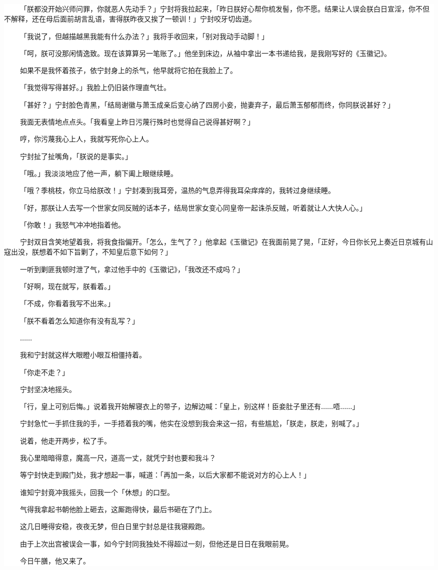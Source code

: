 &emsp;&emsp; 「朕都没开始兴师问罪，你就恶人先动手？」宁封将我拉起来，「昨日朕好心帮你梳发髻，你不愿。结果让人误会朕白日宣淫，你不但不解释，还在母后面前胡言乱语，害得朕昨夜又挨了一顿训！」宁封咬牙切齿道。  
  
&emsp;&emsp; 「我说了，但越描越黑我能有什么办法？」我将手收回来，「别对我动手动脚！」  
  
&emsp;&emsp; 「呵，朕可没那闲情逸致。现在该算算另一笔账了。」他坐到床边，从袖中拿出一本书递给我，是我刚写好的《玉徽记》。  
  
&emsp;&emsp; 如果不是我怀着孩子，依宁封身上的杀气，他早就将它拍在我脸上了。  
  
&emsp;&emsp; 「我觉得写得甚好。」我脸上仍旧装作理直气壮。  
  
&emsp;&emsp; 「甚好？」宁封脸色青黑，「结局谢徽与萧玉成亲后变心纳了四房小妾，抛妻弃子，最后萧玉郁郁而终，你同朕说甚好？」  
  
&emsp;&emsp; 我面无表情地点点头。「我看皇上昨日污蔑行殊时也觉得自己说得甚好啊？」  
  
&emsp;&emsp; 哼，你污蔑我心上人，我就写死你心上人。  
  
&emsp;&emsp; 宁封扯了扯嘴角，「朕说的是事实。」  
  
&emsp;&emsp; 「哦。」我淡淡地应了他一声，躺下阖上眼继续睡。  
  
&emsp;&emsp; 「哦？季桃枝，你立马给朕改！」宁封凑到我耳旁，温热的气息弄得我耳朵痒痒的，我转过身继续睡。  
  
&emsp;&emsp; 「好，那朕让人去写一个世家女同反贼的话本子，结局世家女变心同皇帝一起诛杀反贼，听着就让人大快人心。」  
  
&emsp;&emsp; 「你敢！」我怒气冲冲地指着他。  
  
&emsp;&emsp; 宁封双目含笑地望着我，将我食指偏开。「怎么，生气了？」他拿起《玉徽记》在我面前晃了晃，「正好，今日你长兄上奏近日京城有山寇出没，朕想着不如下旨剿了，不知皇后意下如何？」  
  
&emsp;&emsp; 一听到剿匪我顿时泄了气，拿过他手中的《玉徽记》，「我改还不成吗？」  
  
&emsp;&emsp; 「好啊，现在就写，朕看着。」  
  
&emsp;&emsp; 「不成，你看着我写不出来。」  
  
&emsp;&emsp; 「朕不看着怎么知道你有没有乱写？」  
  
&emsp;&emsp; ……  
  
&emsp;&emsp; 我和宁封就这样大眼瞪小眼互相僵持着。  
  
&emsp;&emsp; 「你走不走？」  
  
&emsp;&emsp; 宁封坚决地摇头。  
  
&emsp;&emsp; 「行，皇上可别后悔。」说着我开始解寝衣上的带子，边解边喊：「皇上，别这样！臣妾肚子里还有……唔……」  
  
&emsp;&emsp; 宁封急忙一手抓住我的手，一手捂着我的嘴，他实在没想到我会来这一招，有些尴尬，「朕走，朕走，别喊了。」  
  
&emsp;&emsp; 说着，他走开两步，松了手。  
  
&emsp;&emsp; 我心里暗暗得意，魔高一尺，道高一丈，就凭宁封也要和我斗？  
  
&emsp;&emsp; 等宁封快走到殿门处，我才想起一事，喊道：「再加一条，以后大家都不能说对方的心上人！」  
  
&emsp;&emsp; 谁知宁封竟冲我摇头，回我一个「休想」的口型。  
  
&emsp;&emsp; 气得我拿起书朝他脸上砸去，这厮跑得快，最后书砸在了门上。  
  
&emsp;&emsp; 这几日睡得安稳，夜夜无梦，但白日里宁封总是往我寝殿跑。  
  
&emsp;&emsp; 由于上次出宫被误会一事，如今宁封同我独处不得超过一刻，但他还是日日在我眼前晃。  
  
&emsp;&emsp; 今日午膳，他又来了。  
  